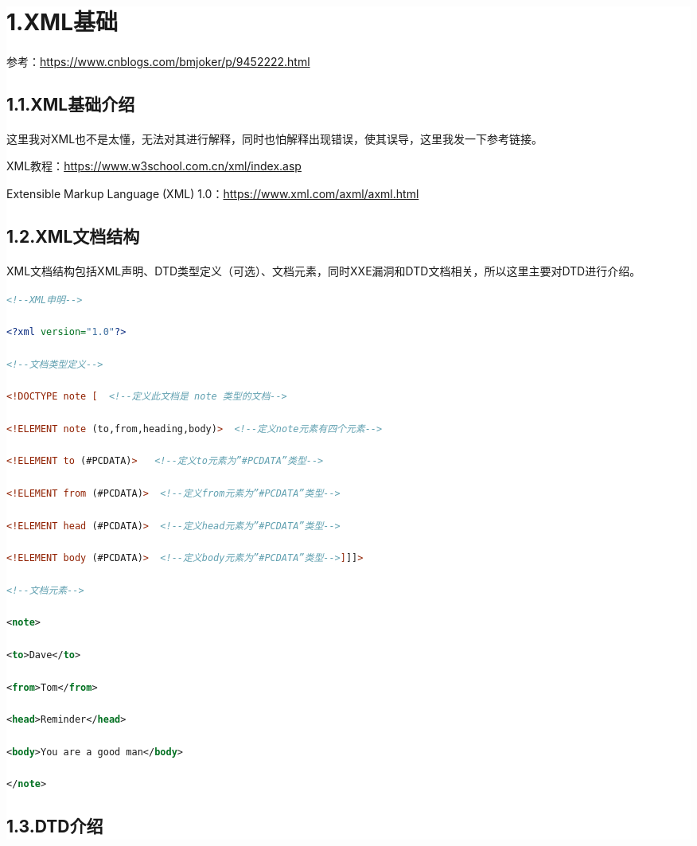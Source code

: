 # 1.**XML基础**

参考：https://www.cnblogs.com/bmjoker/p/9452222.html

## 1.1.**XML基础介绍**

这里我对XML也不是太懂，无法对其进行解释，同时也怕解释出现错误，使其误导，这里我发一下参考链接。

XML教程：https://www.w3school.com.cn/xml/index.asp

Extensible Markup Language (XML) 1.0：https://www.xml.com/axml/axml.html

## 1.2.**XML文档结构**

XML文档结构包括XML声明、DTD类型定义（可选）、文档元素，同时XXE漏洞和DTD文档相关，所以这里主要对DTD进行介绍。

```xml
<!--XML申明-->

<?xml version="1.0"?> 

<!--文档类型定义-->

<!DOCTYPE note [  <!--定义此文档是 note 类型的文档-->

<!ELEMENT note (to,from,heading,body)>  <!--定义note元素有四个元素-->

<!ELEMENT to (#PCDATA)>   <!--定义to元素为”#PCDATA”类型-->

<!ELEMENT from (#PCDATA)>  <!--定义from元素为”#PCDATA”类型-->

<!ELEMENT head (#PCDATA)>  <!--定义head元素为”#PCDATA”类型-->

<!ELEMENT body (#PCDATA)>  <!--定义body元素为”#PCDATA”类型-->]]]>

<!--文档元素-->

<note>

<to>Dave</to>

<from>Tom</from>

<head>Reminder</head>

<body>You are a good man</body>

</note>
```



## 1.3.**DTD介绍**

